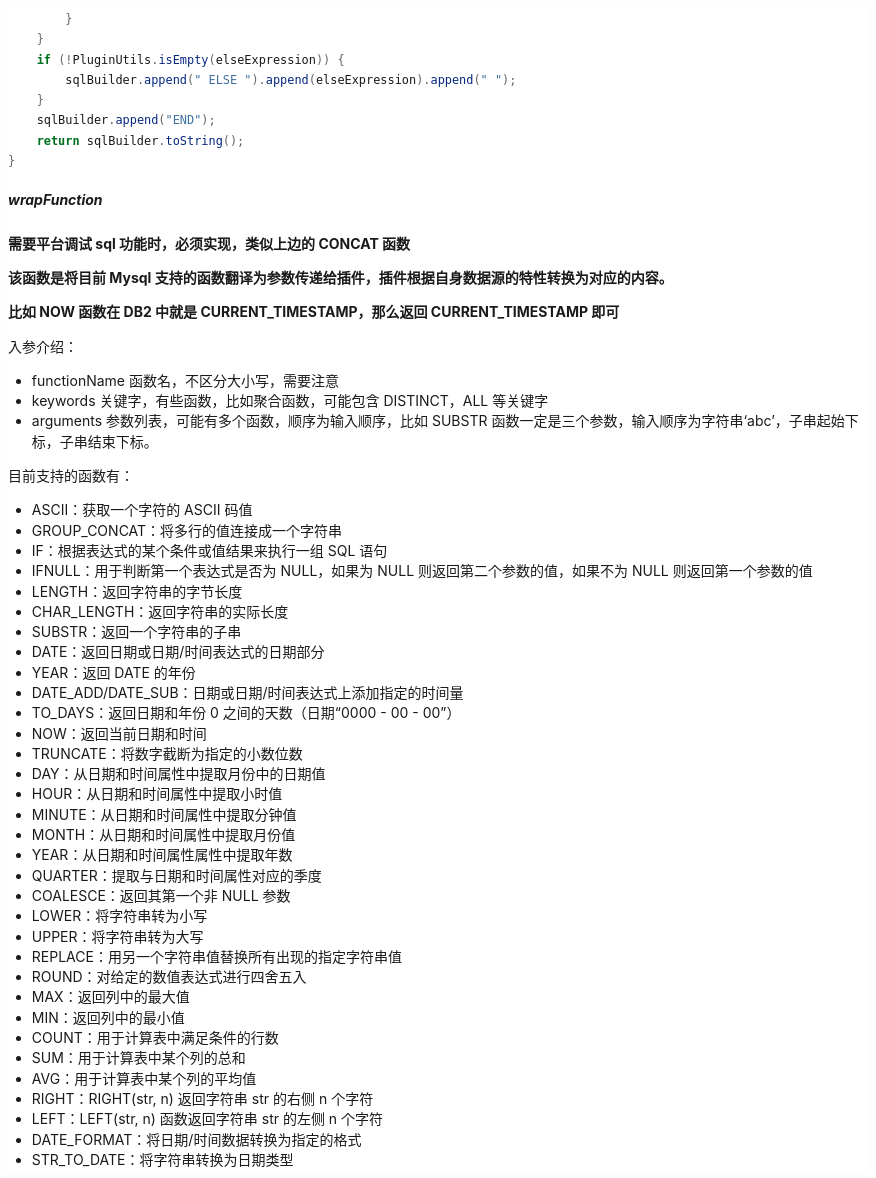 ```java
        }
    }
    if (!PluginUtils.isEmpty(elseExpression)) {
        sqlBuilder.append(" ELSE ").append(elseExpression).append(" ");
    }
    sqlBuilder.append("END");
    return sqlBuilder.toString();
}
```

##### wrapFunction
**需要平台调试 sql 功能时，必须实现，类似上边的 CONCAT 函数**

**该函数是将目前 Mysql 支持的函数翻译为参数传递给插件，插件根据自身数据源的特性转换为对应的内容。**

**比如 NOW 函数在 DB2 中就是 CURRENT_TIMESTAMP，那么返回 CURRENT_TIMESTAMP 即可**

入参介绍：
- functionName 函数名，不区分大小写，需要注意
- keywords 关键字，有些函数，比如聚合函数，可能包含 DISTINCT，ALL 等关键字
- arguments 参数列表，可能有多个函数，顺序为输入顺序，比如 SUBSTR 函数一定是三个参数，输入顺序为字符串‘abc’，子串起始下标，子串结束下标。

目前支持的函数有：
- ASCII：获取一个字符的 ASCII 码值
- GROUP_CONCAT：将多行的值连接成一个字符串
- IF：根据表达式的某个条件或值结果来执行一组 SQL 语句
- IFNULL：用于判断第一个表达式是否为 NULL，如果为 NULL 则返回第二个参数的值，如果不为 NULL 则返回第一个参数的值
- LENGTH：返回字符串的字节长度
- CHAR_LENGTH：返回字符串的实际长度
- SUBSTR：返回一个字符串的子串
- DATE：返回日期或日期/时间表达式的日期部分
- YEAR：返回 DATE 的年份
- DATE_ADD/DATE_SUB：日期或日期/时间表达式上添加指定的时间量
- TO_DAYS：返回日期和年份 0 之间的天数（日期“0000 - 00 - 00”）
- NOW：返回当前日期和时间
- TRUNCATE：将数字截断为指定的小数位数
- DAY：从日期和时间属性中提取月份中的日期值
- HOUR：从日期和时间属性中提取小时值
- MINUTE：从日期和时间属性中提取分钟值
- MONTH：从日期和时间属性中提取月份值
- YEAR：从日期和时间属性属性中提取年数
- QUARTER：提取与日期和时间属性对应的季度
- COALESCE：返回其第一个非 NULL 参数
- LOWER：将字符串转为小写
- UPPER：将字符串转为大写
- REPLACE：用另一个字符串值替换所有出现的指定字符串值
- ROUND：对给定的数值表达式进行四舍五入
- MAX：返回列中的最大值
- MIN：返回列中的最小值
- COUNT：用于计算表中满足条件的行数
- SUM：用于计算表中某个列的总和
- AVG：用于计算表中某个列的平均值
- RIGHT：RIGHT(str, n) 返回字符串 str 的右侧 n 个字符
- LEFT：LEFT(str, n) 函数返回字符串 str 的左侧 n 个字符
- DATE_FORMAT：将日期/时间数据转换为指定的格式
- STR_TO_DATE：将字符串转换为日期类型
